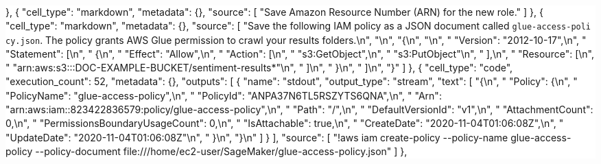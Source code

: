   },
  {
   "cell_type": "markdown",
   "metadata": {},
   "source": [
    "Save Amazon Resource Number (ARN) for the new role."
   ]
  },
  {
   "cell_type": "markdown",
   "metadata": {},
   "source": [
    "Save the following IAM policy as a JSON document called `glue-access-policy.json`. The policy grants AWS Glue permission to crawl your results folders.\n",
    "\n",
    "{\n",
    "\n",
    "    \"Version\": \"2012-10-17\",\n",
    "    \"Statement\": [\n",
    "        {\n",
    "            \"Effect\": \"Allow\",\n",
    "            \"Action\": [\n",
    "                \"s3:GetObject\",\n",
    "                \"s3:PutObject\"\n",
    "            ],\n",
    "            \"Resource\": [\n",
    "                \"arn:aws:s3:::DOC-EXAMPLE-BUCKET/sentiment-results*\"\n",
    "            ]\n",
    "        }\n",
    "    ]\n",
    "}"
   ]
  },
  {
   "cell_type": "code",
   "execution_count": 52,
   "metadata": {},
   "outputs": [
    {
     "name": "stdout",
     "output_type": "stream",
     "text": [
      "{\n",
      "    \"Policy\": {\n",
      "        \"PolicyName\": \"glue-access-policy\",\n",
      "        \"PolicyId\": \"ANPA37N6TL5RSZYTS6QNA\",\n",
      "        \"Arn\": \"arn:aws:iam::823422836579:policy/glue-access-policy\",\n",
      "        \"Path\": \"/\",\n",
      "        \"DefaultVersionId\": \"v1\",\n",
      "        \"AttachmentCount\": 0,\n",
      "        \"PermissionsBoundaryUsageCount\": 0,\n",
      "        \"IsAttachable\": true,\n",
      "        \"CreateDate\": \"2020-11-04T01:06:08Z\",\n",
      "        \"UpdateDate\": \"2020-11-04T01:06:08Z\"\n",
      "    }\n",
      "}\n"
     ]
    }
   ],
   "source": [
    "!aws iam create-policy --policy-name glue-access-policy --policy-document file:///home/ec2-user/SageMaker/glue-access-policy.json"
   ]
  },